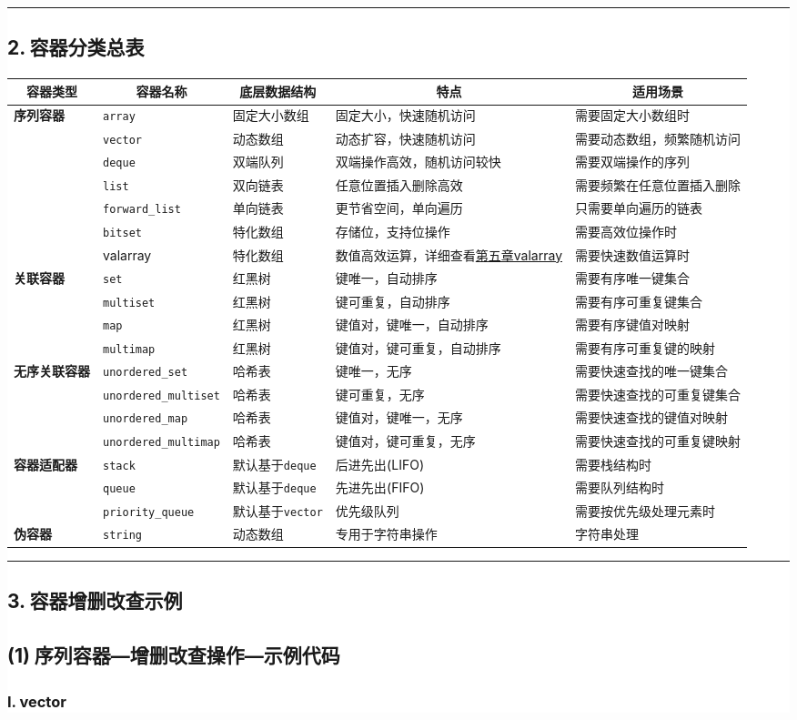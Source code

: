 ------



## 2. 容器分类总表

| 容器类型         | 容器名称             | 底层数据结构     | 特点                                                | 适用场景                   |
| ---------------- | -------------------- | ---------------- | --------------------------------------------------- | -------------------------- |
| **序列容器**     | `array`              | 固定大小数组     | 固定大小，快速随机访问                              | 需要固定大小数组时         |
|                  | `vector`             | 动态数组         | 动态扩容，快速随机访问                              | 需要动态数组，频繁随机访问 |
|                  | `deque`              | 双端队列         | 双端操作高效，随机访问较快                          | 需要双端操作的序列         |
|                  | `list`               | 双向链表         | 任意位置插入删除高效                                | 需要频繁在任意位置插入删除 |
|                  | `forward_list`       | 单向链表         | 更节省空间，单向遍历                                | 只需要单向遍历的链表       |
|                  | `bitset`             | 特化数组         | 存储位，支持位操作                                  | 需要高效位操作时           |
|                  | valarray             | 特化数组         | 数值高效运算，详细查看[第五章valarray](./数值库.md) | 需要快速数值运算时         |
| **关联容器**     | `set`                | 红黑树           | 键唯一，自动排序                                    | 需要有序唯一键集合         |
|                  | `multiset`           | 红黑树           | 键可重复，自动排序                                  | 需要有序可重复键集合       |
|                  | `map`                | 红黑树           | 键值对，键唯一，自动排序                            | 需要有序键值对映射         |
|                  | `multimap`           | 红黑树           | 键值对，键可重复，自动排序                          | 需要有序可重复键的映射     |
| **无序关联容器** | `unordered_set`      | 哈希表           | 键唯一，无序                                        | 需要快速查找的唯一键集合   |
|                  | `unordered_multiset` | 哈希表           | 键可重复，无序                                      | 需要快速查找的可重复键集合 |
|                  | `unordered_map`      | 哈希表           | 键值对，键唯一，无序                                | 需要快速查找的键值对映射   |
|                  | `unordered_multimap` | 哈希表           | 键值对，键可重复，无序                              | 需要快速查找的可重复键映射 |
| **容器适配器**   | `stack`              | 默认基于`deque`  | 后进先出(LIFO)                                      | 需要栈结构时               |
|                  | `queue`              | 默认基于`deque`  | 先进先出(FIFO)                                      | 需要队列结构时             |
|                  | `priority_queue`     | 默认基于`vector` | 优先级队列                                          | 需要按优先级处理元素时     |
| **伪容器**       | `string`             | 动态数组         | 专用于字符串操作                                    | 字符串处理                 |

------



## 3. 容器增删改查示例

## (1) 序列容器—增删改查操作—示例代码

### Ⅰ. vector
